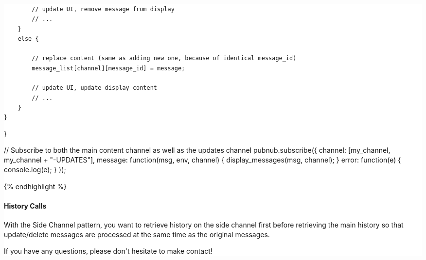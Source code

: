             // update UI, remove message from display
            // ...
        }
        else {
            
            // replace content (same as adding new one, because of identical message_id)
            message_list[channel][message_id] = message;

            // update UI, update display content
            // ...
        }        
    }
}

// Subscribe to both the main content channel as well as the updates channel
pubnub.subscribe({
    channel: [my_channel, my_channel + "-UPDATES"],
    message: function(msg, env, channel) {
        display_messages(msg, channel);
    }
    error: function(e) {
        console.log(e);
    }
});

{% endhighlight %}

#### History Calls ####

With the Side Channel pattern, you want to retrieve history on the side channel first before retrieving the main history so that update/delete messages are processed at the same time as the original messages. 


If you have any questions, please don't hesitate to make contact!
